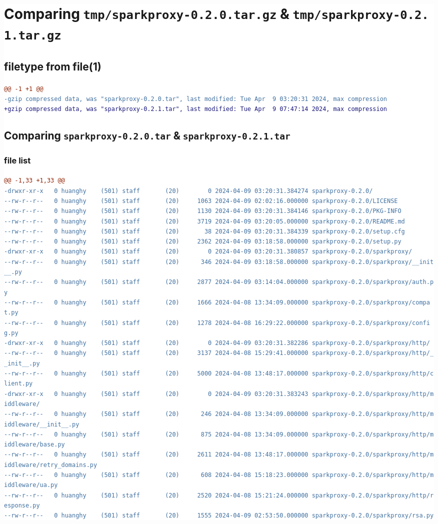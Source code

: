 # Comparing `tmp/sparkproxy-0.2.0.tar.gz` & `tmp/sparkproxy-0.2.1.tar.gz`

## filetype from file(1)

```diff
@@ -1 +1 @@
-gzip compressed data, was "sparkproxy-0.2.0.tar", last modified: Tue Apr  9 03:20:31 2024, max compression
+gzip compressed data, was "sparkproxy-0.2.1.tar", last modified: Tue Apr  9 07:47:14 2024, max compression
```

## Comparing `sparkproxy-0.2.0.tar` & `sparkproxy-0.2.1.tar`

### file list

```diff
@@ -1,33 +1,33 @@
-drwxr-xr-x   0 huanghy    (501) staff       (20)        0 2024-04-09 03:20:31.384274 sparkproxy-0.2.0/
--rw-r--r--   0 huanghy    (501) staff       (20)     1063 2024-04-09 02:02:16.000000 sparkproxy-0.2.0/LICENSE
--rw-r--r--   0 huanghy    (501) staff       (20)     1130 2024-04-09 03:20:31.384146 sparkproxy-0.2.0/PKG-INFO
--rw-r--r--   0 huanghy    (501) staff       (20)     3719 2024-04-09 03:20:05.000000 sparkproxy-0.2.0/README.md
--rw-r--r--   0 huanghy    (501) staff       (20)       38 2024-04-09 03:20:31.384339 sparkproxy-0.2.0/setup.cfg
--rw-r--r--   0 huanghy    (501) staff       (20)     2362 2024-04-09 03:18:58.000000 sparkproxy-0.2.0/setup.py
-drwxr-xr-x   0 huanghy    (501) staff       (20)        0 2024-04-09 03:20:31.380857 sparkproxy-0.2.0/sparkproxy/
--rw-r--r--   0 huanghy    (501) staff       (20)      346 2024-04-09 03:18:58.000000 sparkproxy-0.2.0/sparkproxy/__init__.py
--rw-r--r--   0 huanghy    (501) staff       (20)     2877 2024-04-09 03:14:04.000000 sparkproxy-0.2.0/sparkproxy/auth.py
--rw-r--r--   0 huanghy    (501) staff       (20)     1666 2024-04-08 13:34:09.000000 sparkproxy-0.2.0/sparkproxy/compat.py
--rw-r--r--   0 huanghy    (501) staff       (20)     1278 2024-04-08 16:29:22.000000 sparkproxy-0.2.0/sparkproxy/config.py
-drwxr-xr-x   0 huanghy    (501) staff       (20)        0 2024-04-09 03:20:31.382286 sparkproxy-0.2.0/sparkproxy/http/
--rw-r--r--   0 huanghy    (501) staff       (20)     3137 2024-04-08 15:29:41.000000 sparkproxy-0.2.0/sparkproxy/http/__init__.py
--rw-r--r--   0 huanghy    (501) staff       (20)     5000 2024-04-08 13:48:17.000000 sparkproxy-0.2.0/sparkproxy/http/client.py
-drwxr-xr-x   0 huanghy    (501) staff       (20)        0 2024-04-09 03:20:31.383243 sparkproxy-0.2.0/sparkproxy/http/middleware/
--rw-r--r--   0 huanghy    (501) staff       (20)      246 2024-04-08 13:34:09.000000 sparkproxy-0.2.0/sparkproxy/http/middleware/__init__.py
--rw-r--r--   0 huanghy    (501) staff       (20)      875 2024-04-08 13:34:09.000000 sparkproxy-0.2.0/sparkproxy/http/middleware/base.py
--rw-r--r--   0 huanghy    (501) staff       (20)     2611 2024-04-08 13:48:17.000000 sparkproxy-0.2.0/sparkproxy/http/middleware/retry_domains.py
--rw-r--r--   0 huanghy    (501) staff       (20)      608 2024-04-08 15:18:23.000000 sparkproxy-0.2.0/sparkproxy/http/middleware/ua.py
--rw-r--r--   0 huanghy    (501) staff       (20)     2520 2024-04-08 15:21:24.000000 sparkproxy-0.2.0/sparkproxy/http/response.py
--rw-r--r--   0 huanghy    (501) staff       (20)     1555 2024-04-09 02:53:50.000000 sparkproxy-0.2.0/sparkproxy/rsa.py
```